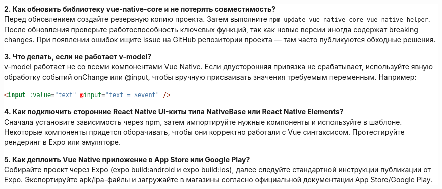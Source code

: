 **2. Как обновить библиотеку vue-native-core и не потерять совместимость?**  
Перед обновлением создайте резервную копию проекта. Затем выполните `npm update vue-native-core vue-native-helper`. После обновления проверьте работоспособность ключевых функций, так как новые версии иногда содержат breaking changes. При появлении ошибок ищите issue на GitHub репозитории проекта — там часто публикуются обходные решения.

**3. Что делать, если не работает v-model?**  
v-model работает не со всеми компонентами Vue Native. Если двусторонняя привязка не срабатывает, используйте явную обработку событий onChange или @input, чтобы вручную присваивать значения требуемым переменным. Например:
```html
<input :value="text" @input="text = $event" />
```

**4. Как подключить сторонние React Native UI-киты типа NativeBase или React Native Elements?**  
Сначала установите зависимость через npm, затем импортируйте нужные компоненты и используйте в шаблоне. Некоторые компоненты придется оборачивать, чтобы они корректно работали с Vue синтаксисом. Протестируйте рендеринг в Expo или эмуляторе.

**5. Как деплоить Vue Native приложение в App Store или Google Play?**  
Собирайте проект через Expo (expo build:android и expo build:ios), далее следуйте стандартной инструкции публикации от Expo. Экспортируйте apk/ipa-файлы и загружайте в магазины согласно официальной документации App Store/Google Play.
